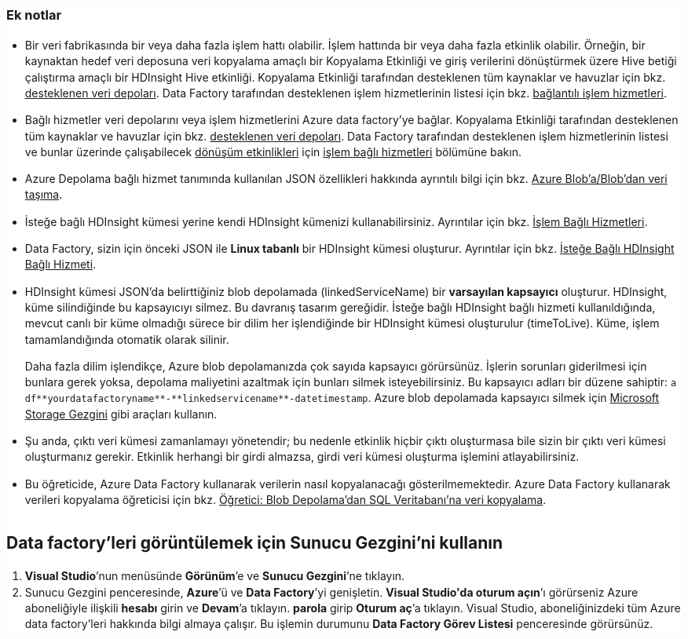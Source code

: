 ### <a name="additional-notes"></a>Ek notlar
- Bir veri fabrikasında bir veya daha fazla işlem hattı olabilir. İşlem hattında bir veya daha fazla etkinlik olabilir. Örneğin, bir kaynaktan hedef veri deposuna veri kopyalama amaçlı bir Kopyalama Etkinliği ve giriş verilerini dönüştürmek üzere Hive betiği çalıştırma amaçlı bir HDInsight Hive etkinliği. Kopyalama Etkinliği tarafından desteklenen tüm kaynaklar ve havuzlar için bkz. [desteklenen veri depoları](data-factory-data-movement-activities.md#supported-data-stores-and-formats). Data Factory tarafından desteklenen işlem hizmetlerinin listesi için bkz. [bağlantılı işlem hizmetleri](data-factory-compute-linked-services.md).
- Bağlı hizmetler veri depolarını veya işlem hizmetlerini Azure data factory’ye bağlar. Kopyalama Etkinliği tarafından desteklenen tüm kaynaklar ve havuzlar için bkz. [desteklenen veri depoları](data-factory-data-movement-activities.md#supported-data-stores-and-formats). Data Factory tarafından desteklenen işlem hizmetlerinin listesi ve bunlar üzerinde çalışabilecek [dönüşüm etkinlikleri](data-factory-compute-linked-services.md) için [işlem bağlı hizmetleri](data-factory-data-transformation-activities.md) bölümüne bakın.
- Azure Depolama bağlı hizmet tanımında kullanılan JSON özellikleri hakkında ayrıntılı bilgi için bkz. [Azure Blob’a/Blob’dan veri taşıma](data-factory-azure-blob-connector.md#azure-storage-linked-service).
- İsteğe bağlı HDInsight kümesi yerine kendi HDInsight kümenizi kullanabilirsiniz. Ayrıntılar için bkz. [İşlem Bağlı Hizmetleri](data-factory-compute-linked-services.md).
-  Data Factory, sizin için önceki JSON ile **Linux tabanlı** bir HDInsight kümesi oluşturur. Ayrıntılar için bkz. [İsteğe Bağlı HDInsight Bağlı Hizmeti](data-factory-compute-linked-services.md#azure-hdinsight-on-demand-linked-service).
- HDInsight kümesi JSON’da belirttiğiniz blob depolamada (linkedServiceName) bir **varsayılan kapsayıcı** oluşturur. HDInsight, küme silindiğinde bu kapsayıcıyı silmez. Bu davranış tasarım gereğidir. İsteğe bağlı HDInsight bağlı hizmeti kullanıldığında, mevcut canlı bir küme olmadığı sürece bir dilim her işlendiğinde bir HDInsight kümesi oluşturulur (timeToLive). Küme, işlem tamamlandığında otomatik olarak silinir.
    
    Daha fazla dilim işlendikçe, Azure blob depolamanızda çok sayıda kapsayıcı görürsünüz. İşlerin sorunları giderilmesi için bunlara gerek yoksa, depolama maliyetini azaltmak için bunları silmek isteyebilirsiniz. Bu kapsayıcı adları bir düzene sahiptir: `adf**yourdatafactoryname**-**linkedservicename**-datetimestamp`. Azure blob depolamada kapsayıcı silmek için [Microsoft Storage Gezgini](https://storageexplorer.com/) gibi araçları kullanın.
- Şu anda, çıktı veri kümesi zamanlamayı yönetendir; bu nedenle etkinlik hiçbir çıktı oluşturmasa bile sizin bir çıktı veri kümesi oluşturmanız gerekir. Etkinlik herhangi bir girdi almazsa, girdi veri kümesi oluşturma işlemini atlayabilirsiniz. 
- Bu öğreticide, Azure Data Factory kullanarak verilerin nasıl kopyalanacağı gösterilmemektedir. Azure Data Factory kullanarak verileri kopyalama öğreticisi için bkz. [Öğretici: Blob Depolama’dan SQL Veritabanı’na veri kopyalama](data-factory-copy-data-from-azure-blob-storage-to-sql-database.md).


## <a name="use-server-explorer-to-view-data-factories"></a>Data factory’leri görüntülemek için Sunucu Gezgini’ni kullanın
1. **Visual Studio**’nun menüsünde **Görünüm**’e ve **Sunucu Gezgini**’ne tıklayın.
2. Sunucu Gezgini penceresinde, **Azure**’ü ve **Data Factory**’yi genişletin. **Visual Studio'da oturum açın**’ı görürseniz Azure aboneliğiyle ilişkili **hesabı** girin ve **Devam**’a tıklayın. **parola** girip **Oturum aç**’a tıklayın. Visual Studio, aboneliğinizdeki tüm Azure data factory’leri hakkında bilgi almaya çalışır. Bu işlemin durumunu **Data Factory Görev Listesi** penceresinde görürsünüz.
